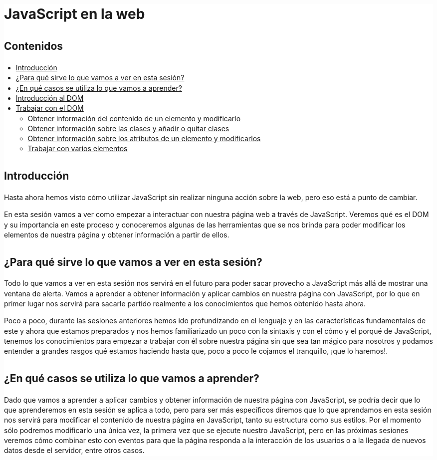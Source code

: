 # JavaScript en la web

## Contenidos

- [Introducción](#introducción)
- [¿Para qué sirve lo que vamos a ver en esta sesión?](#¿para-qué-sirve-lo-que-vamos-a-ver-en-esta-sesión)
- [¿En qué casos se utiliza lo que vamos a aprender?](#¿en-qué-casos-se-utiliza-lo-que-vamos-a-aprender)
- [Introducción al DOM](#introducción-al-dom)
- [Trabajar con el DOM](#trabajar-con-el-dom)
  - [Obtener información del contenido de un elemento y modificarlo](#obtener-información-del-contenido-de-un-elemento-y-modificarlo)
  - [Obtener información sobre las clases y añadir o quitar clases](#obtener-información-sobre-las-clases-y-añadir-o-quitar-clases)
  - [Obtener información sobre los atributos de un elemento y modificarlos](#obtener-información-sobre-los-atributos-de-un-elemento-y-modificarlos)
  - [Trabajar con varios elementos](#trabajar-con-varios-elementos)


## Introducción

Hasta ahora hemos visto cómo utilizar JavaScript sin realizar ninguna acción sobre la web, pero eso está a punto de cambiar.

En esta sesión vamos a ver como empezar a interactuar con nuestra página web a través de JavaScript. Veremos qué es el DOM y su importancia en este proceso y conoceremos algunas de las herramientas que se nos brinda para poder modificar los elementos de nuestra página y obtener información a partir de ellos.


## ¿Para qué sirve lo que vamos a ver en esta sesión?

Todo lo que vamos a ver en esta sesión nos servirá en el futuro para poder sacar provecho a JavaScript más allá de mostrar una ventana de alerta. Vamos a aprender a obtener información y aplicar cambios en nuestra página con JavaScript, por lo que en primer lugar nos servirá para sacarle partido realmente a los conocimientos que hemos obtenido hasta ahora.

Poco a poco, durante las sesiones anteriores hemos ido profundizando en el lenguaje y en las características fundamentales de este y ahora que estamos preparados y nos hemos familiarizado un poco con la sintaxis y con el cómo y el porqué de JavaScript, tenemos los conocimientos para empezar a trabajar con él sobre nuestra página sin que sea tan mágico para nosotros y podamos entender a grandes rasgos qué estamos haciendo hasta que, poco a poco le cojamos el tranquillo, ¡que lo haremos!.


## ¿En qué casos se utiliza lo que vamos a aprender?

Dado que vamos a aprender a aplicar cambios y obtener información de nuestra página con JavaScript, se podría decir que lo que aprenderemos en esta sesión se aplica a todo, pero para ser más específicos diremos que lo que aprendamos en esta sesión nos servirá para modificar el contenido de nuestra página en JavaScript, tanto su estructura como sus estilos. Por el momento sólo podremos modificarlo una única vez, la primera vez que se ejecute nuestro JavaScript, pero en las próximas sesiones veremos cómo combinar esto con eventos para que la página responda a la interacción de los usuarios o a la llegada de nuevos datos desde el servidor, entre otros casos.
